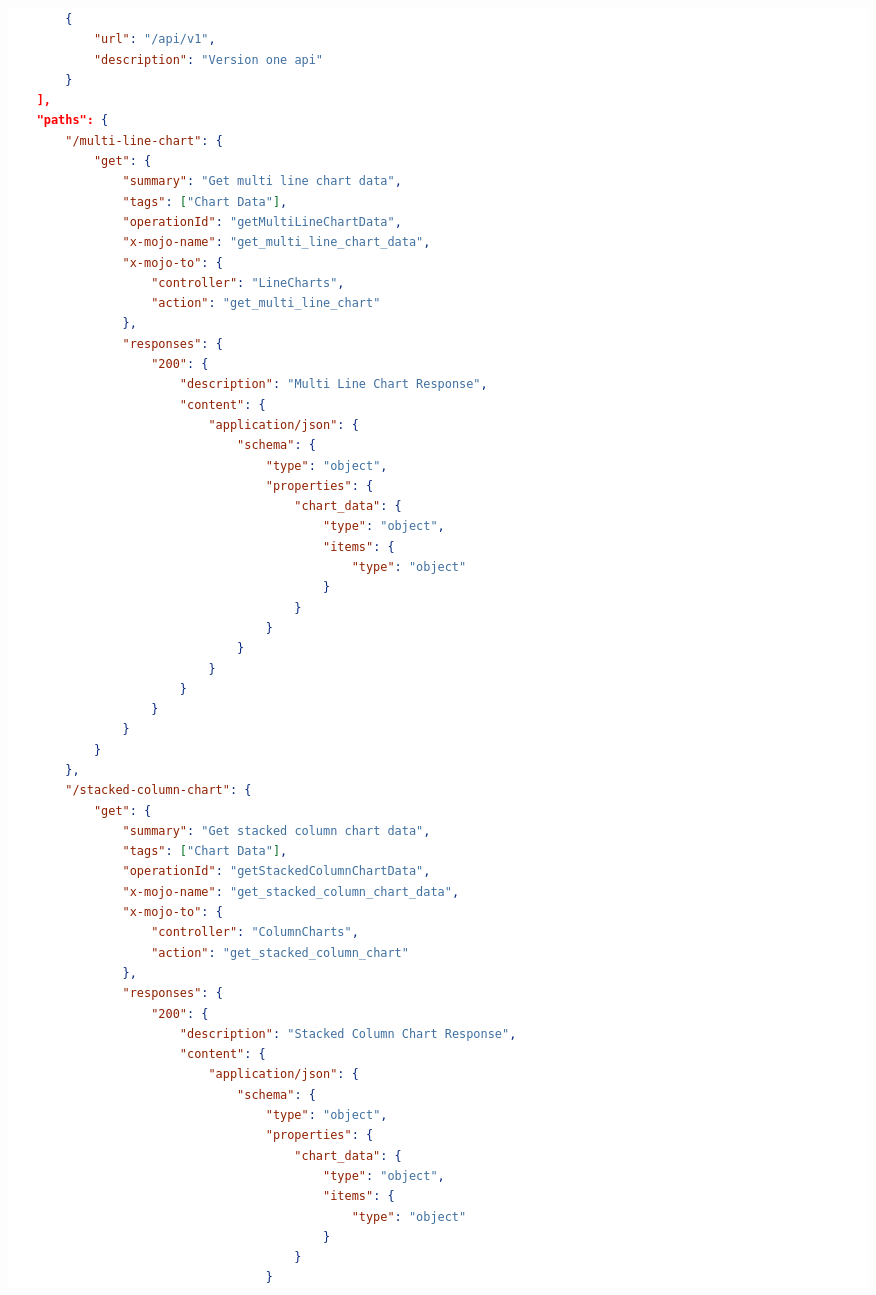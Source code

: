 ```json
        {
            "url": "/api/v1",
            "description": "Version one api"
        }
    ],
    "paths": {
        "/multi-line-chart": {
            "get": {
                "summary": "Get multi line chart data",
                "tags": ["Chart Data"],
                "operationId": "getMultiLineChartData",
                "x-mojo-name": "get_multi_line_chart_data",
                "x-mojo-to": {
                    "controller": "LineCharts",
                    "action": "get_multi_line_chart"
                },
                "responses": {
                    "200": {
                        "description": "Multi Line Chart Response",
                        "content": {
                            "application/json": {
                                "schema": {
                                    "type": "object",
                                    "properties": {
                                        "chart_data": {
                                            "type": "object",
                                            "items": {
                                                "type": "object"
                                            }
                                        }
                                    }
                                }
                            }
                        }
                    }
                }
            }
        },
        "/stacked-column-chart": {
            "get": {
                "summary": "Get stacked column chart data",
                "tags": ["Chart Data"],
                "operationId": "getStackedColumnChartData",
                "x-mojo-name": "get_stacked_column_chart_data",
                "x-mojo-to": {
                    "controller": "ColumnCharts",
                    "action": "get_stacked_column_chart"
                },
                "responses": {
                    "200": {
                        "description": "Stacked Column Chart Response",
                        "content": {
                            "application/json": {
                                "schema": {
                                    "type": "object",
                                    "properties": {
                                        "chart_data": {
                                            "type": "object",
                                            "items": {
                                                "type": "object"
                                            }
                                        }
                                    }
```